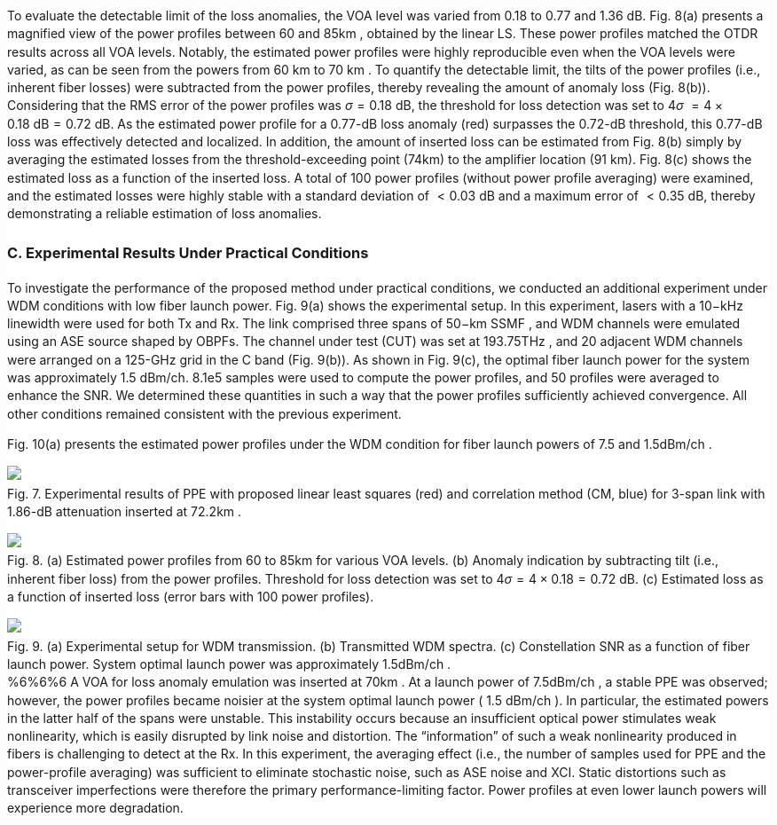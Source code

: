 To evaluate the detectable limit of the loss anomalies, the VOA level was varied from 0.18 to 0.77 and 1.36 dB. Fig. 8(a) presents a magnified view of the power profiles between 60 and $85\mathrm{km}$ , obtained by the linear LS. These power profiles matched the OTDR results across all VOA levels. Notably, the estimated power profiles were highly reproducible even when the VOA levels were varied, as can be seen from the powers from 60 km to $70~\mathrm{km}$ . To quantify the detectable limit, the tilts of the power profiles (i.e., inherent fiber losses) were subtracted from the power profiles, thereby revealing the amount of anomaly loss (Fig. 8(b)). Considering that the RMS error of the power profiles was $\sigma=0.18$ dB, the threshold for loss detection was set to $4\sigma$ $=4\times0.18~\mathrm{dB}=0.72$ dB. As the estimated power profile for a 0.77-dB loss anomaly (red) surpasses the 0.72-dB threshold, this 0.77-dB loss was effectively detected and localized. In addition, the amount of inserted loss can be estimated from Fig. 8(b) simply by averaging the estimated losses from the threshold-exceeding point $(74\mathrm{km})$ to the amplifier location (91 km). Fig. 8(c) shows the estimated loss as a function of the inserted loss. A total of 100 power profiles (without power profile averaging) were examined, and the estimated losses were highly stable with a standard deviation of $<0.03$ dB and a maximum error of $<0.35$ dB, thereby demonstrating a reliable estimation of loss anomalies.  

### C. Experimental Results Under Practical Conditions  

To investigate the performance of the proposed method under practical conditions, we conducted an additional experiment under WDM conditions with low fiber launch power. Fig. 9(a) shows the experimental setup. In this experiment, lasers with a $10{\mathrm{-kHz}}$ linewidth were used for both Tx and Rx. The link comprised three spans of $50\mathrm{-km~SSMF}$ , and WDM channels were emulated using an ASE source shaped by OBPFs. The channel under test (CUT) was set at $193.75\mathrm{THz}$ , and 20 adjacent WDM channels were arranged on a 125-GHz grid in the C band (Fig. 9(b)). As shown in Fig. 9(c), the optimal fiber launch power for the system was approximately 1.5 dBm/ch. 8.1e5 samples were used to compute the power profiles, and 50 profiles were averaged to enhance the SNR. We determined these quantities in such a way that the power profiles sufficiently achieved convergence. All other conditions remained consistent with the previous experiment.  

Fig. 10(a) presents the estimated power profiles under the WDM condition for fiber launch powers of 7.5 and $1.5\mathrm{dBm/ch}$ .  

![](https://cdn-mineru.openxlab.org.cn/extract/97d8a841-96e1-4991-95c3-f00c05b3f499/ec0416d11c4f614889a51c1abe4cbe0ee2b3de75f774034f720347dbbd6600de.jpg)  
Fig. 7. Experimental results of PPE with proposed linear least squares (red) and correlation method (CM, blue) for 3-span link with 1.86-dB attenuation inserted at $72.2\mathrm{km}$ .  

![](https://cdn-mineru.openxlab.org.cn/extract/97d8a841-96e1-4991-95c3-f00c05b3f499/ae5035784d479f9aa1037a9ac38043a32d9a299be821bb3a9f9f615fa729466d.jpg)  
Fig. 8. (a) Estimated power profiles from 60 to $85\mathrm{km}$ for various VOA levels. (b) Anomaly indication by subtracting tilt (i.e., inherent fiber loss) from the power profiles. Threshold for loss detection was set to $4\sigma=4\times0.18=0.72$ dB. (c) Estimated loss as a function of inserted loss (error bars with 100 power profiles).  

![](https://cdn-mineru.openxlab.org.cn/extract/97d8a841-96e1-4991-95c3-f00c05b3f499/65f7178d48b2facebbbefcf0e20c0e48731f793c3a50e48b32a2e04feaf1e142.jpg)  
Fig. 9. (a) Experimental setup for WDM transmission. (b) Transmitted WDM spectra. (c) Constellation SNR as a function of fiber launch power. System optimal launch power was approximately $1.5\mathrm{dBm/ch}$ .  
%6%6%6
A VOA for loss anomaly emulation was inserted at $70\mathrm{km}$ . At a launch power of $7.5\mathrm{dBm/ch}$ , a stable PPE was observed; however, the power profiles became noisier at the system optimal launch power ( $1.5~\mathrm{dBm/ch}$ ). In particular, the estimated powers in the latter half of the spans were unstable. This instability occurs because an insufficient optical power stimulates weak nonlinearity, which is easily disrupted by link noise and distortion. The “information” of such a weak nonlinearity produced in fibers is challenging to detect at the Rx. In this experiment, the averaging effect (i.e., the number of samples used for PPE and the power-profile averaging) was sufficient to eliminate stochastic noise, such as ASE noise and XCI. Static distortions such as transceiver imperfections were therefore the primary performance-limiting factor. Power profiles at even lower launch powers will experience more degradation.  
